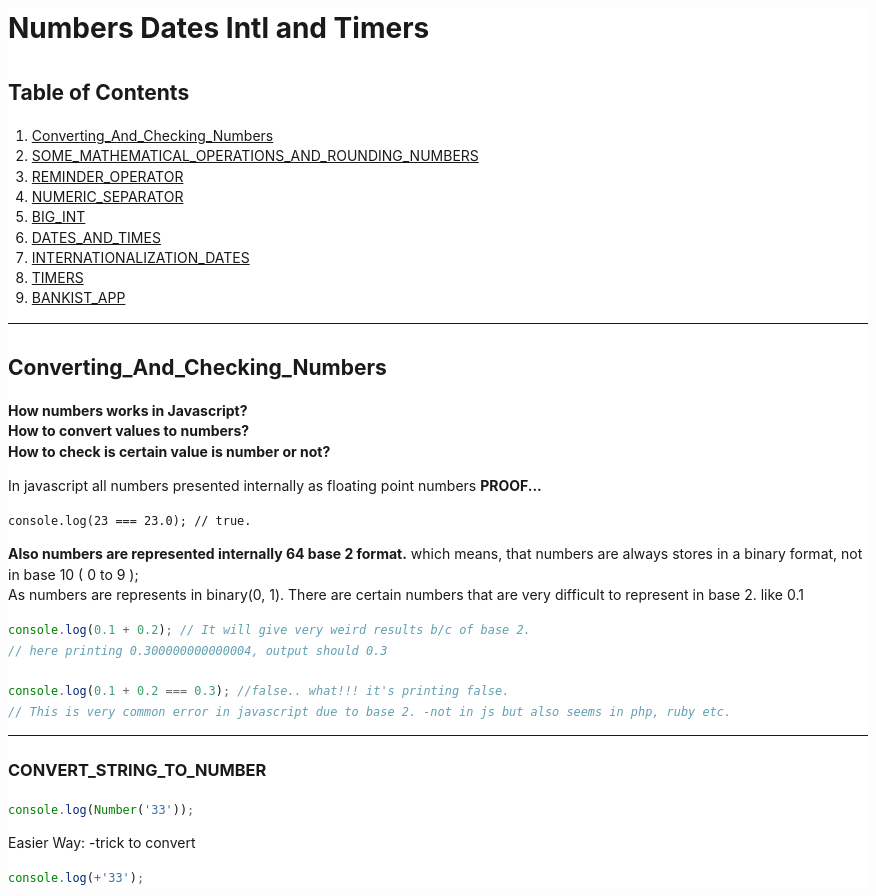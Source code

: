 # Numbers Dates Intl and Timers

## Table of Contents

1. [Converting_And_Checking_Numbers](#converting_and_checking_numbers)
2. [SOME_MATHEMATICAL_OPERATIONS_AND_ROUNDING_NUMBERS](#some_mathematical_operations_and_rounding_numbers)
3. [REMINDER_OPERATOR](#reminder_operator)
4. [NUMERIC_SEPARATOR](#numeric_separator)
5. [BIG_INT](#big_int)
6. [DATES_AND_TIMES](#dates_and_times)
7. [INTERNATIONALIZATION_DATES](#internationalization_dates)
8. [TIMERS](#timers)
9. [BANKIST_APP](#bankist_app)

---

## Converting_And_Checking_Numbers

**How numbers works in Javascript?**  
**How to convert values to numbers?**  
**How to check is certain value is number or not?**

In javascript all numbers presented internally as floating point numbers **PROOF...**

```JS
console.log(23 === 23.0); // true.
```

**Also numbers are represented internally 64 base 2 format.** which means, that numbers are always stores in a binary format, not in base 10 ( 0 to 9 );  
As numbers are represents in binary(0, 1). There are certain numbers that are very difficult to represent in base 2. like 0.1

```js
console.log(0.1 + 0.2); // It will give very weird results b/c of base 2.
// here printing 0.300000000000004, output should 0.3

console.log(0.1 + 0.2 === 0.3); //false.. what!!! it's printing false.
// This is very common error in javascript due to base 2. -not in js but also seems in php, ruby etc.
```

---

### CONVERT_STRING_TO_NUMBER

```js
console.log(Number('33'));
```

Easier Way: -trick to convert

```js
console.log(+'33');
```
